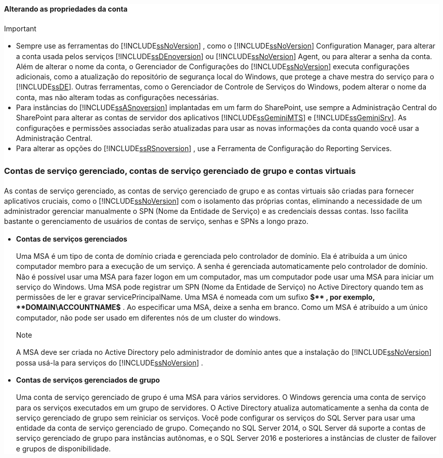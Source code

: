 #### <a name="changing-account-properties"></a><a name="Changing_Accounts"></a> Alterando as propriedades da conta

> [!IMPORTANT]
>
> - Sempre use as ferramentas do [!INCLUDE[ssNoVersion](../../includes/ssnoversion-md.md)] , como o [!INCLUDE[ssNoVersion](../../includes/ssnoversion-md.md)] Configuration Manager, para alterar a conta usada pelos serviços [!INCLUDE[ssDEnoversion](../../includes/ssdenoversion-md.md)] ou [!INCLUDE[ssNoVersion](../../includes/ssnoversion-md.md)] Agent, ou para alterar a senha da conta. Além de alterar o nome da conta, o Gerenciador de Configurações do [!INCLUDE[ssNoVersion](../../includes/ssnoversion-md.md)] executa configurações adicionais, como a atualização do repositório de segurança local do Windows, que protege a chave mestra do serviço para o [!INCLUDE[ssDE](../../includes/ssde-md.md)]. Outras ferramentas, como o Gerenciador de Controle de Serviços do Windows, podem alterar o nome da conta, mas não alteram todas as configurações necessárias.
> - Para instâncias do [!INCLUDE[ssASnoversion](../../includes/ssasnoversion-md.md)] implantadas em um farm do SharePoint, use sempre a Administração Central do SharePoint para alterar as contas de servidor dos aplicativos [!INCLUDE[ssGeminiMTS](../../includes/ssgeminimts-md.md)] e [!INCLUDE[ssGeminiSrv](../../includes/ssgeminisrv-md.md)]. As configurações e permissões associadas serão atualizadas para usar as novas informações da conta quando você usar a Administração Central.
> - Para alterar as opções do [!INCLUDE[ssRSnoversion](../../includes/ssrsnoversion-md.md)] , use a Ferramenta de Configuração do Reporting Services.

### <a name="managed-service-accounts-group-managed-service-accounts-and-virtual-accounts"></a><a name="New_Accounts"></a> Contas de serviço gerenciado, contas de serviço gerenciado de grupo e contas virtuais

As contas de serviço gerenciado, as contas de serviço gerenciado de grupo e as contas virtuais são criadas para fornecer aplicativos cruciais, como o [!INCLUDE[ssNoVersion](../../includes/ssnoversion-md.md)] com o isolamento das próprias contas, eliminando a necessidade de um administrador gerenciar manualmente o SPN (Nome da Entidade de Serviço) e as credenciais dessas contas. Isso facilita bastante o gerenciamento de usuários de contas de serviço, senhas e SPNs a longo prazo.

- <a name="MSA"></a> **Contas de serviços gerenciados**

  Uma MSA é um tipo de conta de domínio criada e gerenciada pelo controlador de domínio. Ela é atribuída a um único computador membro para a execução de um serviço. A senha é gerenciada automaticamente pelo controlador de domínio. Não é possível usar uma MSA para fazer logon em um computador, mas um computador pode usar uma MSA para iniciar um serviço do Windows. Uma MSA pode registrar um SPN (Nome da Entidade de Serviço) no Active Directory quando tem as permissões de ler e gravar servicePrincipalName. Uma MSA é nomeada com um sufixo **$** , por exemplo, **DOMAIN\ACCOUNTNAME$** . Ao especificar uma MSA, deixe a senha em branco. Como um MSA é atribuído a um único computador, não pode ser usado em diferentes nós de um cluster do windows.

  > [!NOTE]
  > A MSA deve ser criada no Active Directory pelo administrador de domínio antes que a instalação do [!INCLUDE[ssNoVersion](../../includes/ssnoversion-md.md)] possa usá-la para serviços do [!INCLUDE[ssNoVersion](../../includes/ssnoversion-md.md)] .

- <a name="GMSA"></a> **Contas de serviços gerenciados de grupo**

  Uma conta de serviço gerenciado de grupo é uma MSA para vários servidores. O Windows gerencia uma conta de serviço para os serviços executados em um grupo de servidores. O Active Directory atualiza automaticamente a senha da conta de serviço gerenciado de grupo sem reiniciar os serviços. Você pode configurar os serviços do SQL Server para usar uma entidade da conta de serviço gerenciado de grupo. Começando no SQL Server 2014, o SQL Server dá suporte a contas de serviço gerenciado de grupo para instâncias autônomas, e o SQL Server 2016 e posteriores a instâncias de cluster de failover e grupos de disponibilidade.
